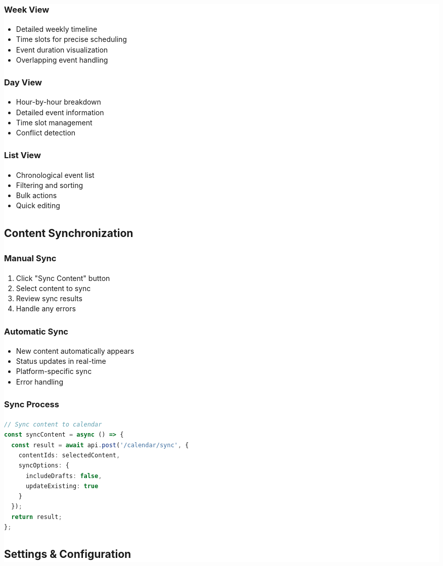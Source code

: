 ### Week View
- Detailed weekly timeline
- Time slots for precise scheduling
- Event duration visualization
- Overlapping event handling

### Day View
- Hour-by-hour breakdown
- Detailed event information
- Time slot management
- Conflict detection

### List View
- Chronological event list
- Filtering and sorting
- Bulk actions
- Quick editing

## Content Synchronization

### Manual Sync
1. Click "Sync Content" button
2. Select content to sync
3. Review sync results
4. Handle any errors

### Automatic Sync
- New content automatically appears
- Status updates in real-time
- Platform-specific sync
- Error handling

### Sync Process
```typescript
// Sync content to calendar
const syncContent = async () => {
  const result = await api.post('/calendar/sync', {
    contentIds: selectedContent,
    syncOptions: {
      includeDrafts: false,
      updateExisting: true
    }
  });
  return result;
};
```

## Settings & Configuration
